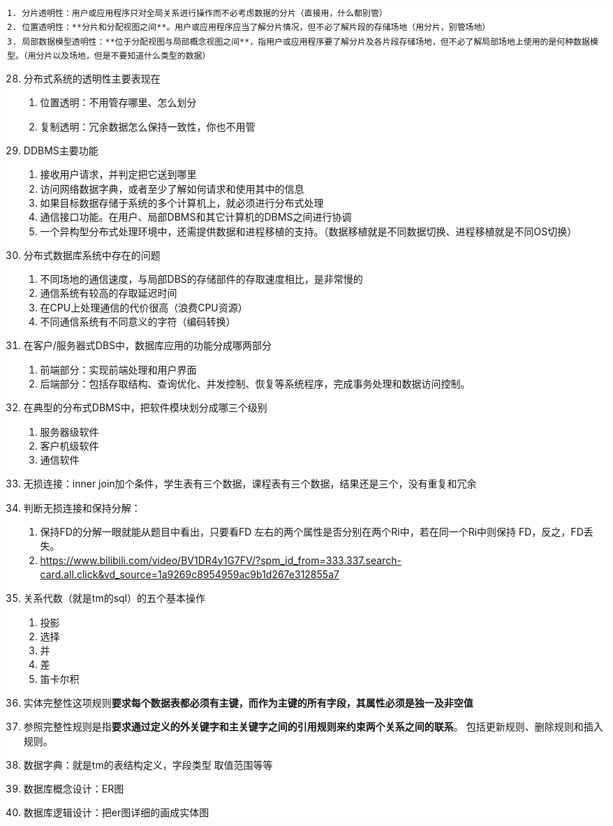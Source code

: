     1. 分片透明性：用户或应用程序只对全局关系进行操作而不必考虑数据的分片（直接用，什么都别管）
    2. 位置透明性：**分片和分配视图之间**。用户或应用程序应当了解分片情况，但不必了解片段的存储场地（用分片，别管场地）
    3. 局部数据模型透明性：**位于分配视图与局部概念视图之间**，指用户或应用程序要了解分片及各片段存储场地，但不必了解局部场地上使用的是何种数据模型。（用分片以及场地，但是不要知道什么类型的数据）

28. 分布式系统的透明性主要表现在

    1. 位置透明：不用管存哪里、怎么划分

    2. 复制透明：冗余数据怎么保持一致性，你也不用管

29. DDBMS主要功能

    1. 接收用户请求，并判定把它送到哪里
    2. 访问网络数据字典，或者至少了解如何请求和使用其中的信息
    3. 如果目标数据存储于系统的多个计算机上，就必须进行分布式处理
    4. 通信接口功能。在用户、局部DBMS和其它计算机的DBMS之间进行协调
    5. 一个异构型分布式处理环境中，还需提供数据和进程移植的支持。（数据移植就是不同数据切换、进程移植就是不同OS切换）   

30. 分布式数据库系统中存在的问题

    1. 不同场地的通信速度，与局部DBS的存储部件的存取速度相比，是非常慢的
    2. 通信系统有较高的存取延迟时间
    3. 在CPU上处理通信的代价很高（浪费CPU资源）
    4. 不同通信系统有不同意义的字符（编码转换）

31. 在客户/服务器式DBS中，数据库应用的功能分成哪两部分

    1. 前端部分：实现前端处理和用户界面
    2. 后端部分：包括存取结构、查询优化、并发控制、恢复等系统程序，完成事务处理和数据访问控制。

32. 在典型的分布式DBMS中，把软件模块划分成哪三个级别

    1. 服务器级软件
    2. 客户机级软件 
    3. 通信软件

33. 无损连接：inner join加个条件，学生表有三个数据，课程表有三个数据，结果还是三个，没有重复和冗余

34. 判断无损连接和保持分解：

    1. 保持FD的分解一眼就能从题目中看出，只要看FD 左右的两个属性是否分别在两个Ri中，若在同一个Ri中则保持 FD，反之，FD丢失。
    2. https://www.bilibili.com/video/BV1DR4y1G7FV/?spm_id_from=333.337.search-card.all.click&vd_source=1a9269c8954959ac9b1d267e312855a7

35. 关系代数（就是tm的sql）的五个基本操作

    1. 投影
    2. 选择
    3. 并
    4. 差
    5. 笛卡尔积

36. 实体完整性这项规则**要求每个数据表都必须有主键，而作为主键的所有字段，其属性必须是独一及非空值**

37. 参照完整性规则是指**要求通过定义的外关键字和主关键字之间的引用规则来约束两个关系之间的联系**。 包括更新规则、删除规则和插入规则。

38. 数据字典：就是tm的表结构定义，字段类型 取值范围等等

39. 数据库概念设计：ER图

40. 数据库逻辑设计：把er图详细的画成实体图
